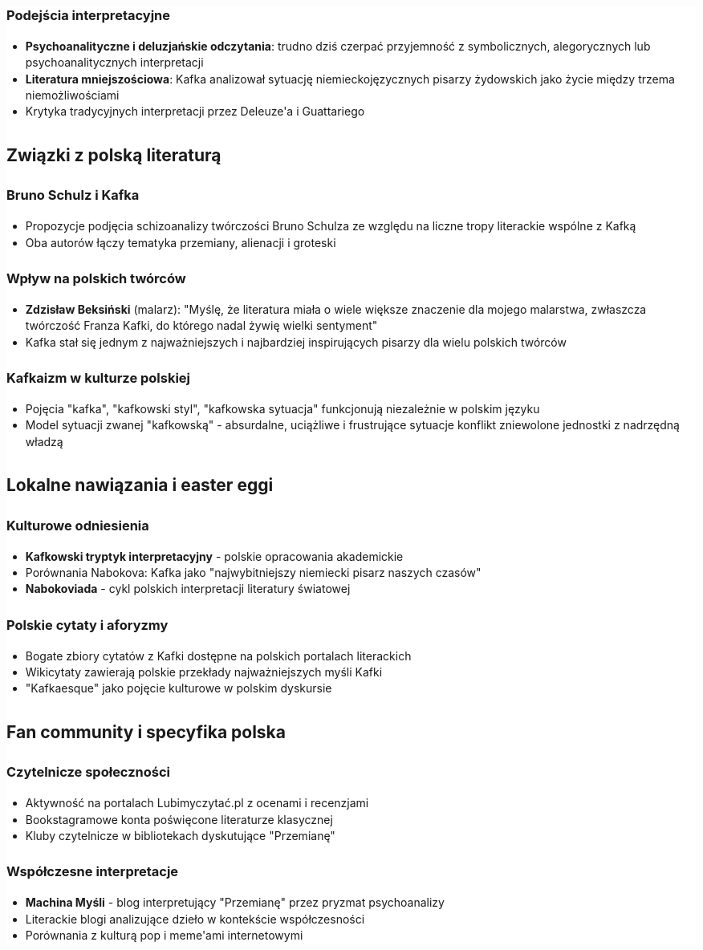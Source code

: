 ### Podejścia interpretacyjne
- **Psychoanalityczne i deluzjańskie odczytania**: trudno dziś czerpać przyjemność z symbolicznych, alegorycznych lub psychoanalitycznych interpretacji
- **Literatura mniejszościowa**: Kafka analizował sytuację niemieckojęzycznych pisarzy żydowskich jako życie między trzema niemożliwościami
- Krytyka tradycyjnych interpretacji przez Deleuze'a i Guattariego

## Związki z polską literaturą

### Bruno Schulz i Kafka
- Propozycje podjęcia schizoanalizy twórczości Bruno Schulza ze względu na liczne tropy literackie wspólne z Kafką
- Oba autorów łączy tematyka przemiany, alienacji i groteski

### Wpływ na polskich twórców
- **Zdzisław Beksiński** (malarz): "Myślę, że literatura miała o wiele większe znaczenie dla mojego malarstwa, zwłaszcza twórczość Franza Kafki, do którego nadal żywię wielki sentyment"
- Kafka stał się jednym z najważniejszych i najbardziej inspirujących pisarzy dla wielu polskich twórców

### Kafkaizm w kulturze polskiej
- Pojęcia "kafka", "kafkowski styl", "kafkowska sytuacja" funkcjonują niezależnie w polskim języku
- Model sytuacji zwanej "kafkowską" - absurdalne, uciążliwe i frustrujące sytuacje konflikt zniewolone jednostki z nadrzędną władzą

## Lokalne nawiązania i easter eggi

### Kulturowe odniesienia
- **Kafkowski tryptyk interpretacyjny** - polskie opracowania akademickie
- Porównania Nabokova: Kafka jako "najwybitniejszy niemiecki pisarz naszych czasów"
- **Nabokoviada** - cykl polskich interpretacji literatury światowej

### Polskie cytaty i aforyzmy
- Bogate zbiory cytatów z Kafki dostępne na polskich portalach literackich
- Wikicytaty zawierają polskie przekłady najważniejszych myśli Kafki
- "Kafkaesque" jako pojęcie kulturowe w polskim dyskursie

## Fan community i specyfika polska

### Czytelnicze społeczności
- Aktywność na portalach Lubimyczytać.pl z ocenami i recenzjami
- Bookstagramowe konta poświęcone literaturze klasycznej
- Kluby czytelnicze w bibliotekach dyskutujące "Przemianę"

### Współczesne interpretacje
- **Machina Myśli** - blog interpretujący "Przemianę" przez pryzmat psychoanalizy
- Literackie blogi analizujące dzieło w kontekście współczesności
- Porównania z kulturą pop i meme'ami internetowymi
